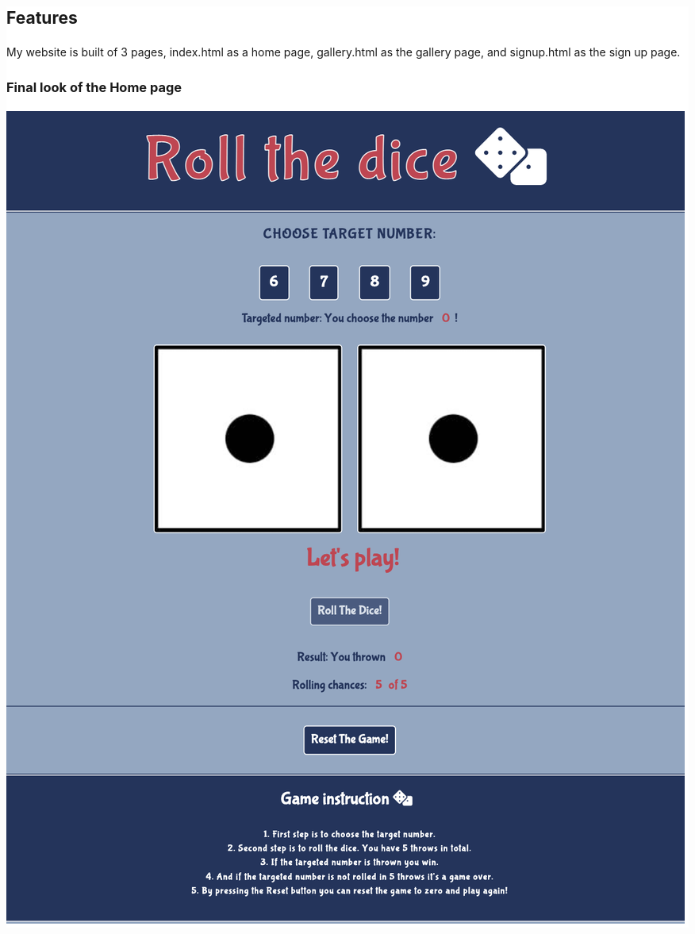 
## Features

My website is built of 3 pages, index.html as a home page, gallery.html as the gallery page, and signup.html as the sign up page. 

### Final look of the Home page
![Game Page](assets/readme/website-image.png)
